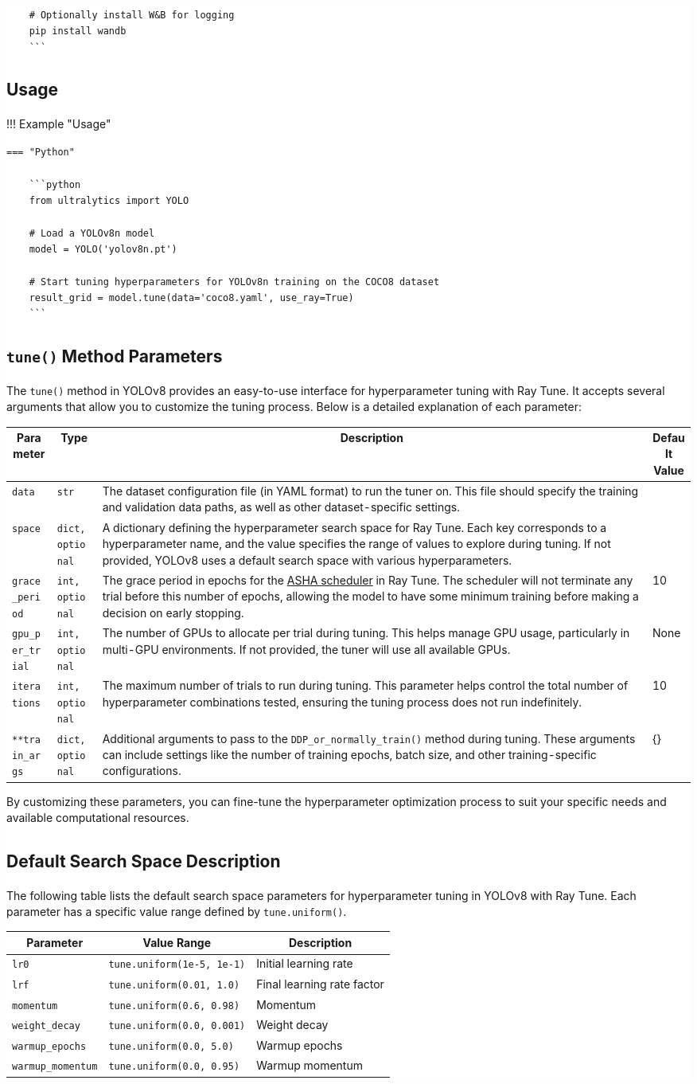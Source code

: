         # Optionally install W&B for logging
        pip install wandb
        ```

## Usage

!!! Example "Usage"

    === "Python"

        ```python
        from ultralytics import YOLO

        # Load a YOLOv8n model
        model = YOLO('yolov8n.pt')

        # Start tuning hyperparameters for YOLOv8n training on the COCO8 dataset
        result_grid = model.tune(data='coco8.yaml', use_ray=True)
        ```

## `tune()` Method Parameters

The `tune()` method in YOLOv8 provides an easy-to-use interface for hyperparameter tuning with Ray Tune. It accepts several arguments that allow you to customize the tuning process. Below is a detailed explanation of each parameter:

| Parameter       | Type             | Description                                                                                                                                                                                                                                                                                    | Default Value |
|-----------------|------------------|------------------------------------------------------------------------------------------------------------------------------------------------------------------------------------------------------------------------------------------------------------------------------------------------|---------------|
| `data`          | `str`            | The dataset configuration file (in YAML format) to run the tuner on. This file should specify the training and validation data paths, as well as other dataset-specific settings.                                                                                                              |               |
| `space`         | `dict, optional` | A dictionary defining the hyperparameter search space for Ray Tune. Each key corresponds to a hyperparameter name, and the value specifies the range of values to explore during tuning. If not provided, YOLOv8 uses a default search space with various hyperparameters.                     |               |
| `grace_period`  | `int, optional`  | The grace period in epochs for the [ASHA scheduler](https://docs.ray.io/en/latest/tune/api/schedulers.html) in Ray Tune. The scheduler will not terminate any trial before this number of epochs, allowing the model to have some minimum training before making a decision on early stopping. | 10            |
| `gpu_per_trial` | `int, optional`  | The number of GPUs to allocate per trial during tuning. This helps manage GPU usage, particularly in multi-GPU environments. If not provided, the tuner will use all available GPUs.                                                                                                           | None          |
| `iterations`    | `int, optional`  | The maximum number of trials to run during tuning. This parameter helps control the total number of hyperparameter combinations tested, ensuring the tuning process does not run indefinitely.                                                                                                 | 10            |
| `**train_args`  | `dict, optional` | Additional arguments to pass to the `DDP_or_normally_train()` method during tuning. These arguments can include settings like the number of training epochs, batch size, and other training-specific configurations.                                                                                           | {}            |

By customizing these parameters, you can fine-tune the hyperparameter optimization process to suit your specific needs and available computational resources.

## Default Search Space Description

The following table lists the default search space parameters for hyperparameter tuning in YOLOv8 with Ray Tune. Each parameter has a specific value range defined by `tune.uniform()`.

| Parameter         | Value Range                | Description                              |
|-------------------|----------------------------|------------------------------------------|
| `lr0`             | `tune.uniform(1e-5, 1e-1)` | Initial learning rate                    |
| `lrf`             | `tune.uniform(0.01, 1.0)`  | Final learning rate factor               |
| `momentum`        | `tune.uniform(0.6, 0.98)`  | Momentum                                 |
| `weight_decay`    | `tune.uniform(0.0, 0.001)` | Weight decay                             |
| `warmup_epochs`   | `tune.uniform(0.0, 5.0)`   | Warmup epochs                            |
| `warmup_momentum` | `tune.uniform(0.0, 0.95)`  | Warmup momentum                          |